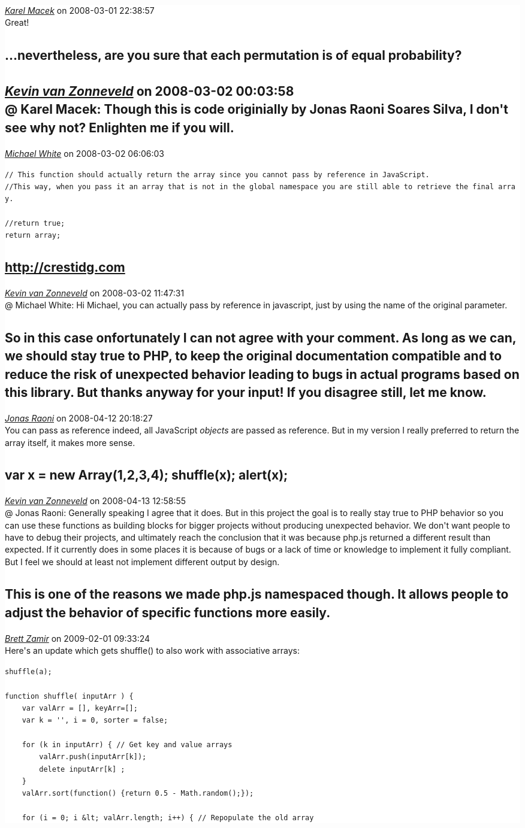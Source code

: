*[Karel Macek]()* on 2008-03-01 22:38:57  
Great!

...nevertheless, are you sure that each permutation is of equal probability?
---------------------------------------
*[Kevin van Zonneveld](http://kevin.vanzonneveld.net)* on 2008-03-02 00:03:58  
@ Karel Macek: Though this is code originially by Jonas Raoni Soares Silva, I don't see why not? Enlighten me if you will.
---------------------------------------
*[Michael White]()* on 2008-03-02 06:06:03  
```
// This function should actually return the array since you cannot pass by reference in JavaScript.
//This way, when you pass it an array that is not in the global namespace you are still able to retrieve the final array.

//return true;
return array;
```

http://crestidg.com
---------------------------------------
*[Kevin van Zonneveld](http://kevin.vanzonneveld.net)* on 2008-03-02 11:47:31  
@ Michael White: Hi Michael, you can actually pass by reference in javascript, just by using the name of the original parameter. 

So in this case onfortunately I can not agree with your comment. As long as we can, we should stay true to PHP, to keep the original documentation compatible and to reduce the risk of unexpected behavior leading to bugs in actual programs based on this library. But thanks anyway for your input! If you disagree still, let me know.
---------------------------------------
*[Jonas Raoni]()* on 2008-04-12 20:18:27  
You can pass as reference indeed, all JavaScript *objects* are passed as reference. But in my version I really preferred to return the array itself, it makes more sense.

var x = new Array(1,2,3,4);
shuffle(x);
alert(x);
---------------------------------------
*[Kevin van Zonneveld](http://kevin.vanzonneveld.net)* on 2008-04-13 12:58:55  
@ Jonas Raoni: Generally speaking I agree that it does. But in this project the goal is to really stay true to PHP behavior so you can use these functions as building blocks for bigger projects without producing unexpected behavior. We don't want people to have to debug their projects, and ultimately reach the conclusion that it was because php.js returned a different result than expected. If it currently does in some places it is because of bugs or a lack of time or knowledge to implement it fully compliant. But I feel we should at least not implement different output by design.

This is one of the reasons we made php.js namespaced though. It allows people to adjust the behavior of specific functions more easily.
---------------------------------------
*[Brett Zamir](http://bahai-library.com)* on 2009-02-01 09:33:24  
Here's an update which gets shuffle() to also work with associative arrays:

```var a  = {5:'a', 2:'3', 3:'c', 4:5, 'q':5}
shuffle(a);

function shuffle( inputArr ) {
    var valArr = [], keyArr=[];
    var k = '', i = 0, sorter = false;
    
    for (k in inputArr) { // Get key and value arrays
        valArr.push(inputArr[k]);
        delete inputArr[k] ;
    }
    valArr.sort(function() {return 0.5 - Math.random();});
 
    for (i = 0; i &lt; valArr.length; i++) { // Repopulate the old array
```